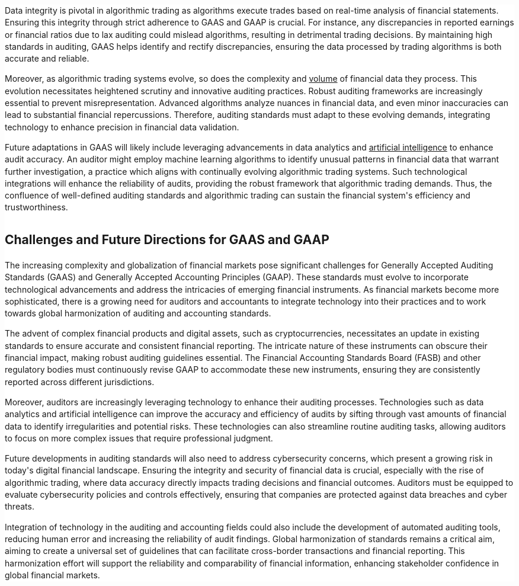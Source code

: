Data integrity is pivotal in algorithmic trading as algorithms execute trades based on real-time analysis of financial statements. Ensuring this integrity through strict adherence to GAAS and GAAP is crucial. For instance, any discrepancies in reported earnings or financial ratios due to lax auditing could mislead algorithms, resulting in detrimental trading decisions. By maintaining high standards in auditing, GAAS helps identify and rectify discrepancies, ensuring the data processed by trading algorithms is both accurate and reliable.

Moreover, as algorithmic trading systems evolve, so does the complexity and [volume](/wiki/volume-trading-strategy) of financial data they process. This evolution necessitates heightened scrutiny and innovative auditing practices. Robust auditing frameworks are increasingly essential to prevent misrepresentation. Advanced algorithms analyze nuances in financial data, and even minor inaccuracies can lead to substantial financial repercussions. Therefore, auditing standards must adapt to these evolving demands, integrating technology to enhance precision in financial data validation.

Future adaptations in GAAS will likely include leveraging advancements in data analytics and [artificial intelligence](/wiki/ai-artificial-intelligence) to enhance audit accuracy. An auditor might employ machine learning algorithms to identify unusual patterns in financial data that warrant further investigation, a practice which aligns with continually evolving algorithmic trading systems. Such technological integrations will enhance the reliability of audits, providing the robust framework that algorithmic trading demands. Thus, the confluence of well-defined auditing standards and algorithmic trading can sustain the financial system's efficiency and trustworthiness.

## Challenges and Future Directions for GAAS and GAAP

The increasing complexity and globalization of financial markets pose significant challenges for Generally Accepted Auditing Standards (GAAS) and Generally Accepted Accounting Principles (GAAP). These standards must evolve to incorporate technological advancements and address the intricacies of emerging financial instruments. As financial markets become more sophisticated, there is a growing need for auditors and accountants to integrate technology into their practices and to work towards global harmonization of auditing and accounting standards. 

The advent of complex financial products and digital assets, such as cryptocurrencies, necessitates an update in existing standards to ensure accurate and consistent financial reporting. The intricate nature of these instruments can obscure their financial impact, making robust auditing guidelines essential. The Financial Accounting Standards Board (FASB) and other regulatory bodies must continuously revise GAAP to accommodate these new instruments, ensuring they are consistently reported across different jurisdictions.

Moreover, auditors are increasingly leveraging technology to enhance their auditing processes. Technologies such as data analytics and artificial intelligence can improve the accuracy and efficiency of audits by sifting through vast amounts of financial data to identify irregularities and potential risks. These technologies can also streamline routine auditing tasks, allowing auditors to focus on more complex issues that require professional judgment.

Future developments in auditing standards will also need to address cybersecurity concerns, which present a growing risk in today's digital financial landscape. Ensuring the integrity and security of financial data is crucial, especially with the rise of algorithmic trading, where data accuracy directly impacts trading decisions and financial outcomes. Auditors must be equipped to evaluate cybersecurity policies and controls effectively, ensuring that companies are protected against data breaches and cyber threats.

Integration of technology in the auditing and accounting fields could also include the development of automated auditing tools, reducing human error and increasing the reliability of audit findings. Global harmonization of standards remains a critical aim, aiming to create a universal set of guidelines that can facilitate cross-border transactions and financial reporting. This harmonization effort will support the reliability and comparability of financial information, enhancing stakeholder confidence in global financial markets.
